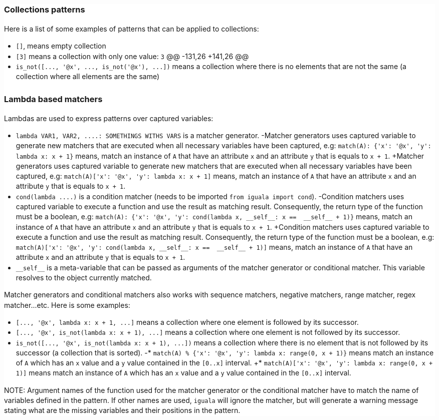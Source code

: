  ### Collections patterns
 
 Here is a list of some examples of patterns that can be applied to collections:
 
 * `[]`, means empty collection
 * `[3]` means a collection with only one value: `3`
@@ -131,26 +141,26 @@
 * `is_not([..., '@x', ..., is_not('@x'), ...])` means a collection where there is no elements that are not the same (a collection where all elements are the same)
 
 ### Lambda based matchers
 
 Lambdas are used to express patterns over captured variables:
 
 * `lambda VAR1, VAR2, ....: SOMETHINGS WITHS VARS` is a matcher generator.
-Matcher generators uses captured variable to generate new matchers that are executed when all necessary variables have been captured, e.g: `match(A): {'x': '@x', 'y': lambda x: x + 1}` means, match an instance of `A` that have an attribute `x` and an attribute `y` that is equals to `x + 1`.
+Matcher generators uses captured variable to generate new matchers that are executed when all necessary variables have been captured, e.g: `match(A)['x': '@x', 'y': lambda x: x + 1]` means, match an instance of `A` that have an attribute `x` and an attribute `y` that is equals to `x + 1`.
 * `cond(lambda ....)` is a condition matcher (needs to be imported `from iguala import cond`).
-Condition matchers uses captured variable to execute a function and use the result as matching result. Consequently, the return type of the function must be a boolean, e.g: `match(A): {'x': '@x', 'y': cond(lambda x, __self__: x ==  __self__ + 1)}` means, match an instance of `A` that have an attribute `x` and an attribute `y` that is equals to `x + 1`.
+Condition matchers uses captured variable to execute a function and use the result as matching result. Consequently, the return type of the function must be a boolean, e.g: `match(A)['x': '@x', 'y': cond(lambda x, __self__: x ==  __self__ + 1)]` means, match an instance of `A` that have an attribute `x` and an attribute `y` that is equals to `x + 1`.
 * `__self__` is a meta-variable that can be passed as arguments of the matcher generator or conditional matcher. This variable resolves to the object currently matched.
 
 Matcher generators and conditional matchers also works with sequence matchers, negative matchers, range matcher, regex matcher...etc.
 Here is some examples:
 
 * `[..., '@x', lambda x: x + 1, ...]` means a collection where one element is followed by its successor.
 * `[..., '@x', is_not(lambda x: x + 1), ...]` means a collection where one element is not followed by its successor.
 * `is_not([..., '@x', is_not(lambda x: x + 1), ...])` means a collection where there is no element that is not followed by its successor (a collection that is sorted).
-* `match(A) % {'x': '@x', 'y': lambda x: range(0, x + 1)}` means match an instance of `A` which has an `x` value and a `y` value contained in the `[0..x]` interval.
+* `match(A)['x': '@x', 'y': lambda x: range(0, x + 1)]` means match an instance of `A` which has an `x` value and a `y` value contained in the `[0..x]` interval.
 
 
 NOTE: Argument names of the function used for the matcher generator or the conditional matcher have to match the name of variables defined in the pattern.
 If other names are used, `iguala` will ignore the matcher, but will generate a warning message stating what are the missing variables and their positions in the pattern.
 